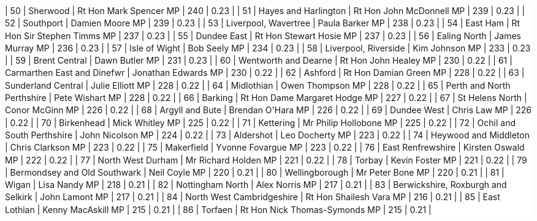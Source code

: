 | 50 | Sherwood | Rt Hon Mark Spencer MP | 240 | 0.23 |
| 51 | Hayes and Harlington | Rt Hon John McDonnell MP | 239 | 0.23 |
| 52 | Southport | Damien Moore MP | 239 | 0.23 |
| 53 | Liverpool, Wavertree | Paula Barker MP | 238 | 0.23 |
| 54 | East Ham | Rt Hon Sir Stephen Timms MP | 237 | 0.23 |
| 55 | Dundee East | Rt Hon Stewart Hosie MP | 237 | 0.23 |
| 56 | Ealing North | James Murray MP | 236 | 0.23 |
| 57 | Isle of Wight | Bob Seely MP | 234 | 0.23 |
| 58 | Liverpool, Riverside | Kim Johnson MP | 233 | 0.23 |
| 59 | Brent Central | Dawn Butler MP | 231 | 0.23 |
| 60 | Wentworth and Dearne | Rt Hon John Healey MP | 230 | 0.22 |
| 61 | Carmarthen East and Dinefwr | Jonathan Edwards MP | 230 | 0.22 |
| 62 | Ashford | Rt Hon Damian Green MP | 228 | 0.22 |
| 63 | Sunderland Central | Julie Elliott MP | 228 | 0.22 |
| 64 | Midlothian | Owen Thompson MP | 228 | 0.22 |
| 65 | Perth and North Perthshire | Pete Wishart MP | 228 | 0.22 |
| 66 | Barking | Rt Hon Dame Margaret Hodge MP | 227 | 0.22 |
| 67 | St Helens North | Conor McGinn MP | 226 | 0.22 |
| 68 | Argyll and Bute | Brendan O'Hara MP | 226 | 0.22 |
| 69 | Dundee West | Chris Law MP | 226 | 0.22 |
| 70 | Birkenhead | Mick Whitley MP | 225 | 0.22 |
| 71 | Kettering | Mr Philip Hollobone MP | 225 | 0.22 |
| 72 | Ochil and South Perthshire | John Nicolson MP | 224 | 0.22 |
| 73 | Aldershot | Leo Docherty MP | 223 | 0.22 |
| 74 | Heywood and Middleton | Chris Clarkson MP | 223 | 0.22 |
| 75 | Makerfield | Yvonne Fovargue MP | 223 | 0.22 |
| 76 | East Renfrewshire | Kirsten Oswald MP | 222 | 0.22 |
| 77 | North West Durham | Mr Richard Holden MP | 221 | 0.22 |
| 78 | Torbay | Kevin Foster MP | 221 | 0.22 |
| 79 | Bermondsey and Old Southwark | Neil Coyle MP | 220 | 0.21 |
| 80 | Wellingborough | Mr Peter Bone MP | 220 | 0.21 |
| 81 | Wigan | Lisa Nandy MP | 218 | 0.21 |
| 82 | Nottingham North | Alex Norris MP | 217 | 0.21 |
| 83 | Berwickshire, Roxburgh and Selkirk | John Lamont MP | 217 | 0.21 |
| 84 | North West Cambridgeshire | Rt Hon Shailesh Vara MP | 216 | 0.21 |
| 85 | East Lothian | Kenny MacAskill MP | 215 | 0.21 |
| 86 | Torfaen | Rt Hon Nick Thomas-Symonds MP | 215 | 0.21 |